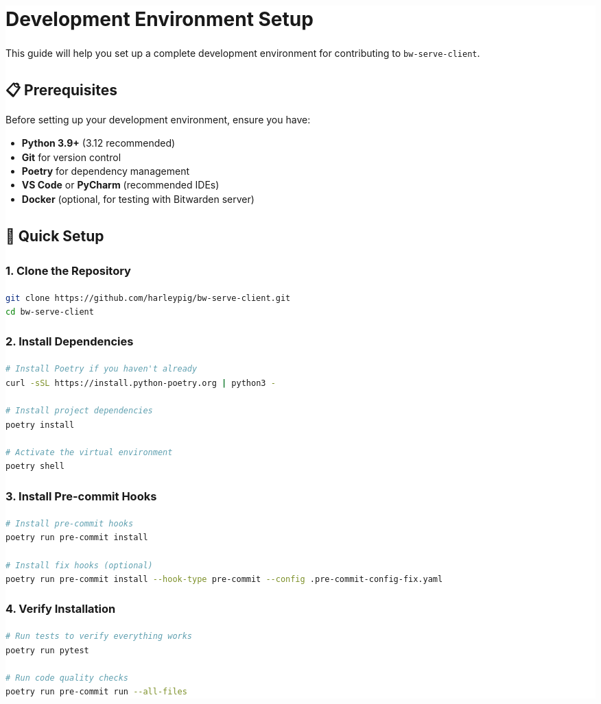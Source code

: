 # Development Environment Setup

This guide will help you set up a complete development environment for contributing to `bw-serve-client`.

## 📋 Prerequisites

Before setting up your development environment, ensure you have:

- **Python 3.9+** (3.12 recommended)
- **Git** for version control
- **Poetry** for dependency management
- **VS Code** or **PyCharm** (recommended IDEs)
- **Docker** (optional, for testing with Bitwarden server)

## 🚀 Quick Setup

### 1. Clone the Repository

```bash
git clone https://github.com/harleypig/bw-serve-client.git
cd bw-serve-client
```

### 2. Install Dependencies

```bash
# Install Poetry if you haven't already
curl -sSL https://install.python-poetry.org | python3 -

# Install project dependencies
poetry install

# Activate the virtual environment
poetry shell
```

### 3. Install Pre-commit Hooks

```bash
# Install pre-commit hooks
poetry run pre-commit install

# Install fix hooks (optional)
poetry run pre-commit install --hook-type pre-commit --config .pre-commit-config-fix.yaml
```

### 4. Verify Installation

```bash
# Run tests to verify everything works
poetry run pytest

# Run code quality checks
poetry run pre-commit run --all-files
```
